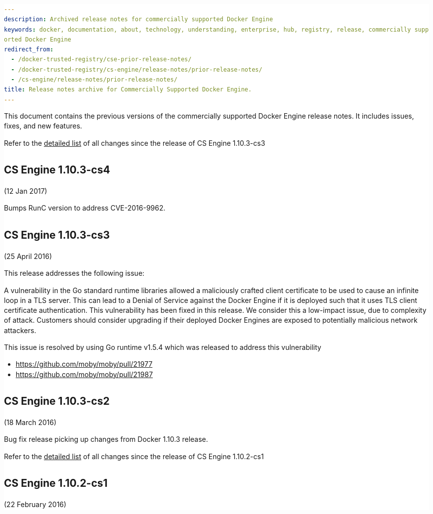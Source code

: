 ```yaml
---
description: Archived release notes for commercially supported Docker Engine
keywords: docker, documentation, about, technology, understanding, enterprise, hub, registry, release, commercially supported Docker Engine
redirect_from:
  - /docker-trusted-registry/cse-prior-release-notes/
  - /docker-trusted-registry/cs-engine/release-notes/prior-release-notes/
  - /cs-engine/release-notes/prior-release-notes/
title: Release notes archive for Commercially Supported Docker Engine.
---
```

This document contains the previous versions of the commercially supported Docker Engine release notes. It includes issues, fixes, and new features.

Refer to the [detailed list](https://github.com/moby/moby/releases) of all changes since the release of CS Engine 1.10.3-cs3

## CS Engine 1.10.3-cs4

(12 Jan 2017)

Bumps RunC version to address CVE-2016-9962.

## CS Engine 1.10.3-cs3

(25 April 2016)

This release addresses the following issue:

A vulnerability in the Go standard runtime libraries allowed a maliciously crafted client certificate to be used to cause an infinite loop in a TLS server. This can lead to a Denial of Service against the Docker Engine if it is deployed such that it uses TLS client certificate authentication. This vulnerability has been fixed in this release. We consider this a low-impact issue, due to complexity of attack. Customers should consider upgrading if their deployed Docker Engines are exposed to potentially malicious network attackers.

This issue is resolved by using Go runtime v1.5.4 which was released to address this vulnerability

* https://github.com/moby/moby/pull/21977
* https://github.com/moby/moby/pull/21987

## CS Engine 1.10.3-cs2

(18 March 2016)

Bug fix release picking up changes from Docker 1.10.3 release.

Refer to the [detailed list](https://github.com/moby/moby/releases/tag/v1.10.3) of all changes since the release of CS Engine 1.10.2-cs1

## CS Engine 1.10.2-cs1

(22 February 2016)
